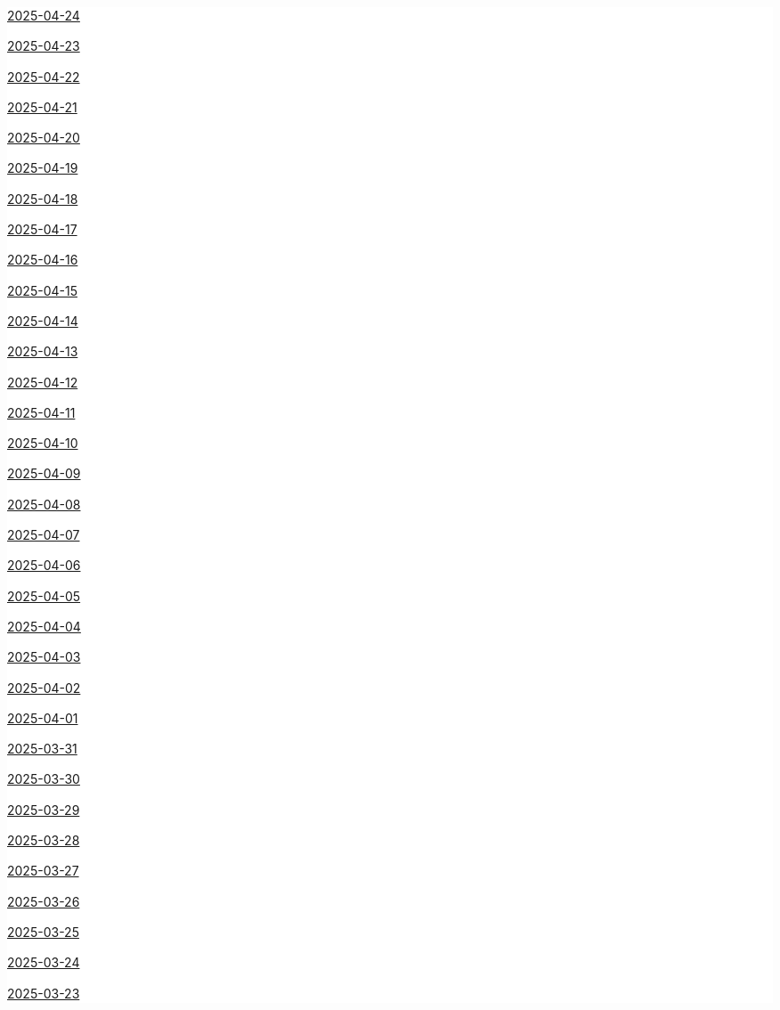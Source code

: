 [2025-04-24](data/2025-04-24.md)

[2025-04-23](data/2025-04-23.md)

[2025-04-22](data/2025-04-22.md)

[2025-04-21](data/2025-04-21.md)

[2025-04-20](data/2025-04-20.md)

[2025-04-19](data/2025-04-19.md)

[2025-04-18](data/2025-04-18.md)

[2025-04-17](data/2025-04-17.md)

[2025-04-16](data/2025-04-16.md)

[2025-04-15](data/2025-04-15.md)

[2025-04-14](data/2025-04-14.md)

[2025-04-13](data/2025-04-13.md)

[2025-04-12](data/2025-04-12.md)

[2025-04-11](data/2025-04-11.md)

[2025-04-10](data/2025-04-10.md)

[2025-04-09](data/2025-04-09.md)

[2025-04-08](data/2025-04-08.md)

[2025-04-07](data/2025-04-07.md)

[2025-04-06](data/2025-04-06.md)

[2025-04-05](data/2025-04-05.md)

[2025-04-04](data/2025-04-04.md)

[2025-04-03](data/2025-04-03.md)

[2025-04-02](data/2025-04-02.md)

[2025-04-01](data/2025-04-01.md)

[2025-03-31](data/2025-03-31.md)

[2025-03-30](data/2025-03-30.md)

[2025-03-29](data/2025-03-29.md)

[2025-03-28](data/2025-03-28.md)

[2025-03-27](data/2025-03-27.md)

[2025-03-26](data/2025-03-26.md)

[2025-03-25](data/2025-03-25.md)

[2025-03-24](data/2025-03-24.md)

[2025-03-23](data/2025-03-23.md)
